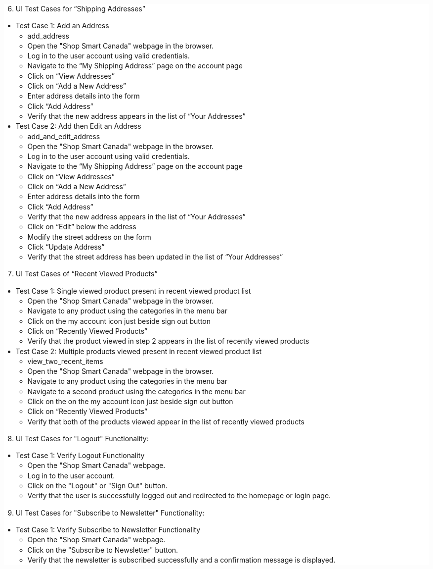 6. UI Test Cases for “Shipping Addresses”
- Test Case 1: Add an Address 
    - add_address
    - Open the "Shop Smart Canada" webpage in the browser.
    - Log in to the user account using valid credentials.
    - Navigate to the “My Shipping Address” page on the account page
    - Click on “View Addresses”
    - Click on “Add a New Address”
    - Enter address details into the form
    - Click “Add Address”
    - Verify that the new address appears in the list of “Your Addresses”
- Test Case 2: Add then Edit an Address
    - add_and_edit_address
    - Open the "Shop Smart Canada" webpage in the browser.
    - Log in to the user account using valid credentials.
    - Navigate to the “My Shipping Address” page on the account page
    - Click on “View Addresses”
    - Click on “Add a New Address”
    - Enter address details into the form
    - Click “Add Address”
    - Verify that the new address appears in the list of “Your Addresses”
    - Click on “Edit” below the address
    - Modify the street address on the form
    - Click “Update Address”
    - Verify that the street address has been updated in the list of “Your Addresses”

7. UI Test Cases of “Recent Viewed Products”
- Test Case 1: Single viewed product present in recent viewed product list
    - Open the "Shop Smart Canada" webpage in the browser.
    - Navigate to any product using the categories in the menu bar
    - Click on the my account icon just beside sign out button
    - Click on “Recently Viewed Products”
    - Verify that the product viewed in step 2 appears in the list of recently viewed products
- Test Case 2: Multiple products viewed present in recent viewed product list
    - view_two_recent_items
    - Open the "Shop Smart Canada" webpage in the browser.
    - Navigate to any product using the categories in the menu bar
    - Navigate to a second product using the categories in the menu bar
    - Click on the on the my account icon just beside sign out button
    - Click on “Recently Viewed Products”
    - Verify that both of the products viewed appear in the list of recently viewed products

8. UI Test Cases for "Logout" Functionality:
- Test Case 1: Verify Logout Functionality
    - Open the "Shop Smart Canada" webpage.
    - Log in to the user account.
    - Click on the "Logout" or "Sign Out" button.
    - Verify that the user is successfully logged out and redirected to the homepage or login page.

9. UI Test Cases for "Subscribe to Newsletter" Functionality:
- Test Case 1: Verify Subscribe to Newsletter Functionality
    - Open the "Shop Smart Canada" webpage.
    - Click on the "Subscribe to Newsletter" button.
    - Verify that the newsletter is subscribed successfully and a confirmation message is displayed.
